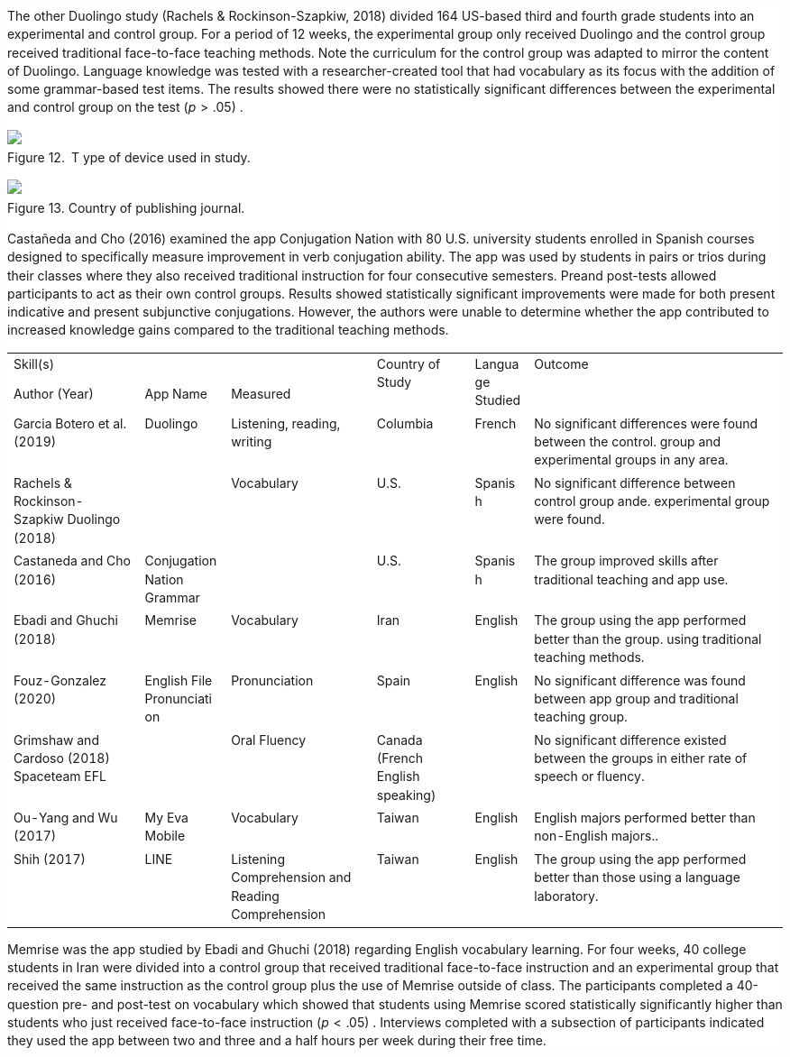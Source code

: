 The other Duolingo study (Rachels & Rockinson-Szapkiw, 2018) divided 164 US-based third and fourth grade students into an experimental and control group. For a period of 12 weeks, the experimental group only received Duolingo and the control group received traditional face-to-face teaching methods. Note the curriculum for the control group was adapted to mirror the content of Duolingo. Language knowledge was tested with a researcher-created tool that had vocabulary as its focus with the addition of some grammar-based test items. The results showed there were no statistically significant differences between the experimental and control group on the test $\left( p > . 0 5 \right)$ .

![](img/936e765433c56110002e5420d0580f887bb36112c775952e2c9a9a85212bad0f.jpg)  
Figure 12. T ype of device used in study.

![](img/9d580747ccaf4eafe888e5e4fb876524d4f5b6c7ad4d5ddd7eb6e8e470a94097.jpg)  
Figure 13. Country of publishing journal.

Castañeda and Cho (2016) examined the app Conjugation Nation with 80 U.S. university students enrolled in Spanish courses designed to specifically measure improvement in verb conjugation ability. The app was used by students in pairs or trios during their classes where they also received traditional instruction for four consecutive semesters. Preand post-tests allowed participants to act as their own control groups. Results showed statistically significant improvements were made for both present indicative and present subjunctive conjugations. However, the authors were unable to determine whether the app contributed to increased knowledge gains compared to the traditional teaching methods.

<html><body><table><tr><td colspan="3">Skill(s)</td><td rowspan="2">Country of Study</td><td rowspan="2">Language Studied</td><td rowspan="2">Outcome</td></tr><tr><td>Author (Year)</td><td>App Name</td><td> Measured</td></tr><tr><td>Garcia Botero et al. (2019)</td><td>Duolingo</td><td>Listening, reading, writing</td><td>Columbia</td><td>French</td><td>No significant differences were found between the control. group and experimental groups in any area.</td></tr><tr><td>Rachels &amp; Rockinson- Szapkiw Duolingo (2018)</td><td></td><td>Vocabulary</td><td>U.S.</td><td> Spanish</td><td>No significant difference between control group ande. experimental group were found.</td></tr><tr><td>Castaneda and Cho (2016)</td><td>Conjugation Nation Grammar</td><td></td><td>U.S.</td><td> Spanish</td><td>The group improved skills after traditional teaching and app use.</td></tr><tr><td>Ebadi and Ghuchi (2018)</td><td>Memrise</td><td>Vocabulary</td><td>Iran</td><td>English</td><td>The group using the app performed better than the group. using traditional teaching methods.</td></tr><tr><td>Fouz-Gonzalez (2020)</td><td>English File Pronunciation</td><td> Pronunciation</td><td>Spain</td><td>English</td><td>No significant difference was found between app group and traditional teaching group.</td></tr><tr><td>Grimshaw and Cardoso (2018) Spaceteam EFL</td><td></td><td>Oral Fluency</td><td>Canada (French English speaking)</td><td></td><td>No significant difference existed between the groups in either rate of speech or fluency.</td></tr><tr><td>Ou-Yang and Wu (2017)</td><td>My Eva Mobile</td><td>Vocabulary</td><td>Taiwan</td><td>English</td><td>English majors performed better than non-English majors..</td></tr><tr><td>Shih (2017)</td><td>LINE</td><td>Listening Comprehension and Reading Comprehension</td><td>Taiwan</td><td>English</td><td>The group using the app performed better than those using a language laboratory.</td></tr></table></body></html>

Memrise was the app studied by Ebadi and Ghuchi (2018) regarding English vocabulary learning. For four weeks, 40 college students in Iran were divided into a control group that received traditional face-to-face instruction and an experimental group that received the same instruction as the control group plus the use of Memrise outside of class. The participants completed a 40-question pre- and post-test on vocabulary which showed that students using Memrise scored statistically significantly higher than students who just received face-to-face instruction $\left( p < . 0 5 \right)$ . Interviews completed with a subsection of participants indicated they used the app between two and three and a half hours per week during their free time.
